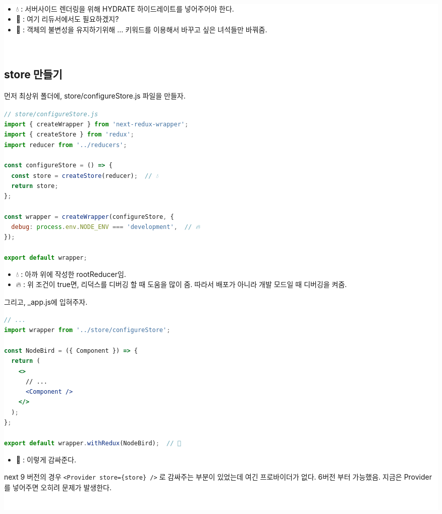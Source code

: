 - 💧 : 서버사이드 렌더링을 위해 HYDRATE 하이드레이트를 넣어주어야 한다.
- 👻 : 여기 리듀서에서도 필요하겠지?
- 🌈 : 객체의 불변성을 유지하기위해 ... 키워드를 이용해서 바꾸고 싶은 녀석들만 바꿔줌.

<br/>

## store 만들기

먼저 최상위 폴더에, store/configureStore.js 파일을 만들자.

```jsx
// store/configureStore.js
import { createWrapper } from 'next-redux-wrapper';
import { createStore } from 'redux';
import reducer from '../reducers';

const configureStore = () => {
  const store = createStore(reducer);  // 💧
  return store;
};

const wrapper = createWrapper(configureStore, {
  debug: process.env.NODE_ENV === 'development',  // 🔥
});

export default wrapper;
```

- 💧 : 아까 위에 작성한 rootReducer임.
- 🔥 : 위 조건이 true면, 리덕스를 디버깅 할 때 도움을 많이 줌. 따라서 배포가 아니라 개발 모드일 때 디버깅을 켜줌.

그리고, _app.js에 입혀주자.

```jsx
// ...
import wrapper from '../store/configureStore';

const NodeBird = ({ Component }) => {
  return (
    <>
      // ...
      <Component />
    </>
  );
};

export default wrapper.withRedux(NodeBird);  // 🌈
```

- 🌈 : 이렇게 감싸준다.

next 9 버전의 경우 `<Provider store={store} />` 로 감싸주는 부분이 있었는데 여긴 프로바이더가 없다. 6버전 부터 가능했음. 지금은 Provider를 넣어주면 오히려 문제가 발생한다.

<br/>

